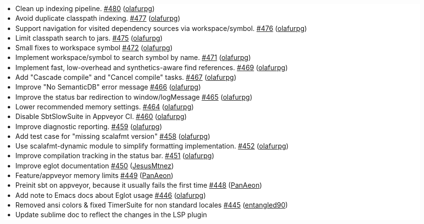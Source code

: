 - Clean up indexing pipeline.
  [\#480](https://github.com/scalameta/metals/pull/480)
  ([olafurpg](https://github.com/olafurpg))
- Avoid duplicate classpath indexing.
  [\#477](https://github.com/scalameta/metals/pull/477)
  ([olafurpg](https://github.com/olafurpg))
- Support navigation for visited dependency sources via workspace/symbol.
  [\#476](https://github.com/scalameta/metals/pull/476)
  ([olafurpg](https://github.com/olafurpg))
- Limit classpath search to jars.
  [\#475](https://github.com/scalameta/metals/pull/475)
  ([olafurpg](https://github.com/olafurpg))
- Small fixes to workspace symbol
  [\#472](https://github.com/scalameta/metals/pull/472)
  ([olafurpg](https://github.com/olafurpg))
- Implement workspace/symbol to search symbol by name.
  [\#471](https://github.com/scalameta/metals/pull/471)
  ([olafurpg](https://github.com/olafurpg))
- Implement fast, low-overhead and synthetics-aware find references.
  [\#469](https://github.com/scalameta/metals/pull/469)
  ([olafurpg](https://github.com/olafurpg))
- Add "Cascade compile" and "Cancel compile" tasks.
  [\#467](https://github.com/scalameta/metals/pull/467)
  ([olafurpg](https://github.com/olafurpg))
- Improve "No SemanticDB" error message
  [\#466](https://github.com/scalameta/metals/pull/466)
  ([olafurpg](https://github.com/olafurpg))
- Improve the status bar redirection to window/logMessage
  [\#465](https://github.com/scalameta/metals/pull/465)
  ([olafurpg](https://github.com/olafurpg))
- Lower recommended memory settings.
  [\#464](https://github.com/scalameta/metals/pull/464)
  ([olafurpg](https://github.com/olafurpg))
- Disable SbtSlowSuite in Appveyor CI.
  [\#460](https://github.com/scalameta/metals/pull/460)
  ([olafurpg](https://github.com/olafurpg))
- Improve diagnostic reporting.
  [\#459](https://github.com/scalameta/metals/pull/459)
  ([olafurpg](https://github.com/olafurpg))
- Add test case for "missing scalafmt version"
  [\#458](https://github.com/scalameta/metals/pull/458)
  ([olafurpg](https://github.com/olafurpg))
- Use scalafmt-dynamic module to simplify formatting implementation.
  [\#452](https://github.com/scalameta/metals/pull/452)
  ([olafurpg](https://github.com/olafurpg))
- Improve compilation tracking in the status bar.
  [\#451](https://github.com/scalameta/metals/pull/451)
  ([olafurpg](https://github.com/olafurpg))
- Improve eglot documentation
  [\#450](https://github.com/scalameta/metals/pull/450)
  ([JesusMtnez](https://github.com/JesusMtnez))
- Feature/appveyor memory limits
  [\#449](https://github.com/scalameta/metals/pull/449)
  ([PanAeon](https://github.com/PanAeon))
- Preinit sbt on appveyor, because it usually fails the first time
  [\#448](https://github.com/scalameta/metals/pull/448)
  ([PanAeon](https://github.com/PanAeon))
- Add note to Emacs docs about Eglot usage
  [\#446](https://github.com/scalameta/metals/pull/446)
  ([olafurpg](https://github.com/olafurpg))
- Removed ansi colors & fixed TimerSuite for non standard locales
  [\#445](https://github.com/scalameta/metals/pull/445)
  ([entangled90](https://github.com/entangled90))
- Update sublime doc to reflect the changes in the LSP plugin